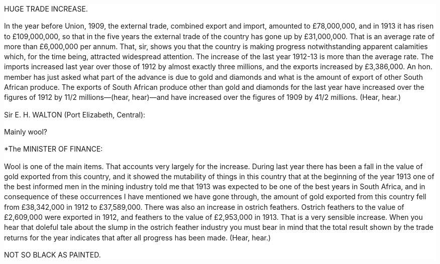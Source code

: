 </debateSection>

<debateSection name="#huge_trade_increase">

<heading>HUGE TRADE INCREASE.</heading>

<p>In the year before Union, 1909, the external trade, combined export and import, amounted to &#x00A3;78,000,000, and in 1913 it has risen to &#x00A3;109,000,000, so that in the five years the external trade of the country has gone up by &#x00A3;31,000,000. That is an average rate of more than &#x00A3;6,000,000 per annum. That, sir, shows you that the country is making progress notwithstanding apparent calamities which, for the time being, attracted widespread attention. The increase of the last year 1912-13 is more than the average rate. The imports increased last year over those of 1912 by almost exactly three millions, and the exports increased by &#x00A3;3,386,000. An hon. member has just asked what part of the advance is due to gold and diamonds and what is the amount of export of other South African produce. The exports of South African produce other than gold and diamonds for the last year have increased over the figures of 1912 by 11/2 millions&#x2014;(hear, hear)&#x2014;and have increased over the figures of 1909 by 41/2 millions. (Hear, hear.)</p>

<speech by="#walton">

<from>Sir <person refersTo="hansard_za">E. H. WALTON</person> (Port Elizabeth, Central):</from>

<p>Mainly wool&#x003F;</p>

</speech>

<speech by="#minister_of_finance">

<from>*The <person refersTo="hansard_za">MINISTER OF FINANCE</person>:</from>

<p>Wool is one of the main items. That accounts very largely for the increase. During last year there has been a fall in the value of gold exported from this country, and it showed the mutability of things in this country that at the beginning of the year 1913 one of the best informed men in the mining industry told me that 1913 was expected <span class="col_1923-1924" refersTo="page_0968"/>to be one of the best years in South Africa, and in consequence of these occurrences I have mentioned we have gone through, the amount of gold exported from this country fell from &#x00A3;38,342,000 in 1912 to &#x00A3;37,589,000. There was also an increase in ostrich feathers. Ostrich feathers to the value of &#x00A3;2,609,000 were exported in 1912, and feathers to the value of &#x00A3;2,953,000 in 1913. That is a very sensible increase. When you hear that doleful tale about the slump in the ostrich feather industry you must bear in mind that the total result shown by the trade returns for the year indicates that after all progress has been made. (Hear, hear.)</p>

</speech>

</debateSection>

<debateSection name="#not_so_black_as_painted">

<heading>NOT SO BLACK AS PAINTED.</heading>
